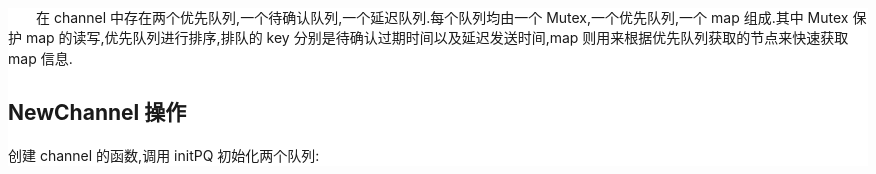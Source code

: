   在 channel 中存在两个优先队列,一个待确认队列,一个延迟队列.每个队列均由一个 Mutex,一个优先队列,一个 map 组成.其中 Mutex 保护 map 的读写,优先队列进行排序,排队的 key 分别是待确认过期时间以及延迟发送时间,map 则用来根据优先队列获取的节点来快速获取 map 信息.

[](about:blank#NewChannel-%E6%93%8D%E4%BD%9C "NewChannel 操作")NewChannel 操作
--------------------------------------------------------------------------

创建 channel 的函数,调用 initPQ 初始化两个队列:
